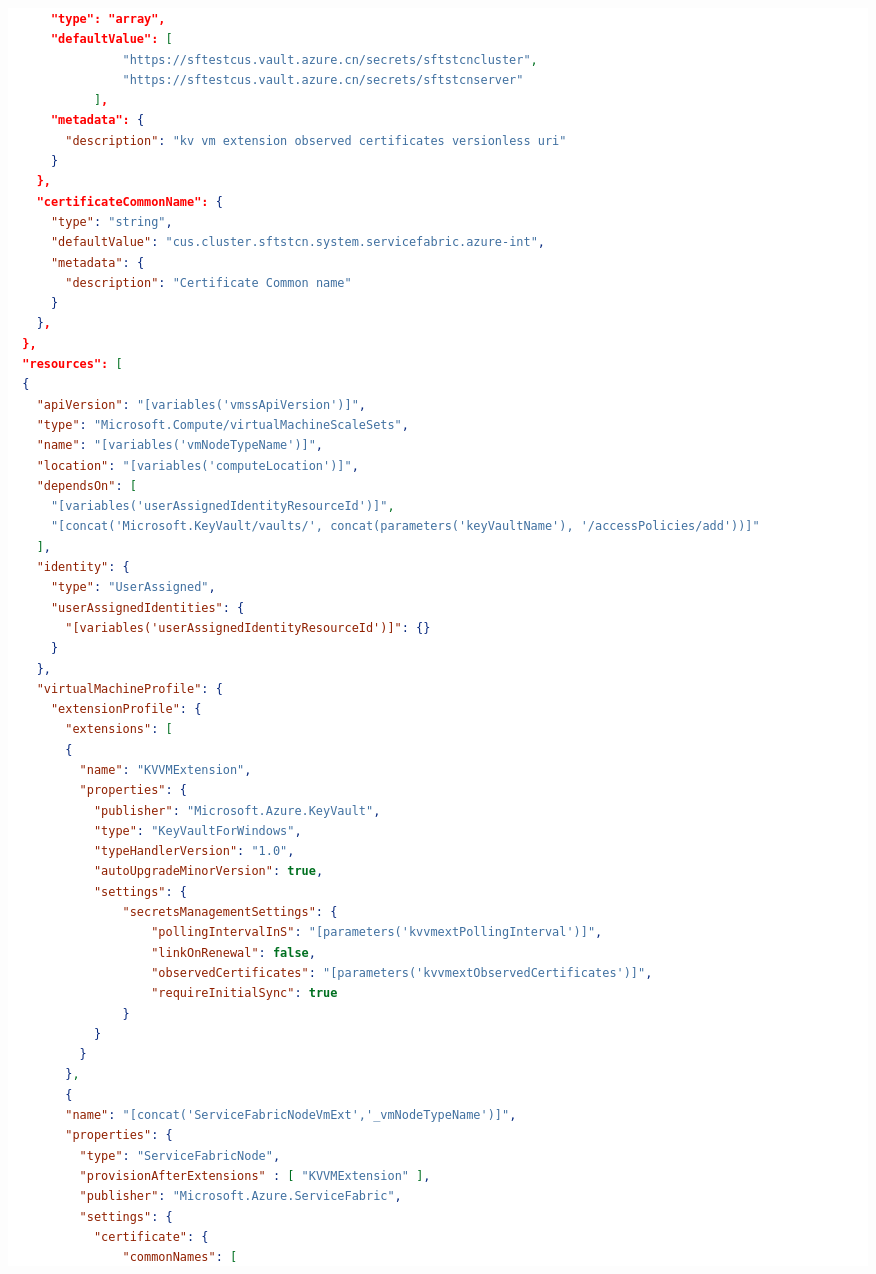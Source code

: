 ```json
      "type": "array",
      "defaultValue": [
                "https://sftestcus.vault.azure.cn/secrets/sftstcncluster",
                "https://sftestcus.vault.azure.cn/secrets/sftstcnserver"
            ],
      "metadata": {
        "description": "kv vm extension observed certificates versionless uri"
      }
    },
    "certificateCommonName": {
      "type": "string",
      "defaultValue": "cus.cluster.sftstcn.system.servicefabric.azure-int",
      "metadata": {
        "description": "Certificate Common name"
      }
    },
  },
  "resources": [
  {
    "apiVersion": "[variables('vmssApiVersion')]",
    "type": "Microsoft.Compute/virtualMachineScaleSets",
    "name": "[variables('vmNodeTypeName')]",
    "location": "[variables('computeLocation')]",
    "dependsOn": [
      "[variables('userAssignedIdentityResourceId')]",
      "[concat('Microsoft.KeyVault/vaults/', concat(parameters('keyVaultName'), '/accessPolicies/add'))]"
    ],
    "identity": {
      "type": "UserAssigned",
      "userAssignedIdentities": {
        "[variables('userAssignedIdentityResourceId')]": {}
      }
    },
    "virtualMachineProfile": {
      "extensionProfile": {
        "extensions": [
        {
          "name": "KVVMExtension",
          "properties": {
            "publisher": "Microsoft.Azure.KeyVault",
            "type": "KeyVaultForWindows",
            "typeHandlerVersion": "1.0",
            "autoUpgradeMinorVersion": true,
            "settings": {
                "secretsManagementSettings": {
                    "pollingIntervalInS": "[parameters('kvvmextPollingInterval')]",
                    "linkOnRenewal": false,
                    "observedCertificates": "[parameters('kvvmextObservedCertificates')]",
                    "requireInitialSync": true
                }
            }
          }
        },
        {
        "name": "[concat('ServiceFabricNodeVmExt','_vmNodeTypeName')]",
        "properties": {
          "type": "ServiceFabricNode",
          "provisionAfterExtensions" : [ "KVVMExtension" ],
          "publisher": "Microsoft.Azure.ServiceFabric",
          "settings": {
            "certificate": {
                "commonNames": [
```